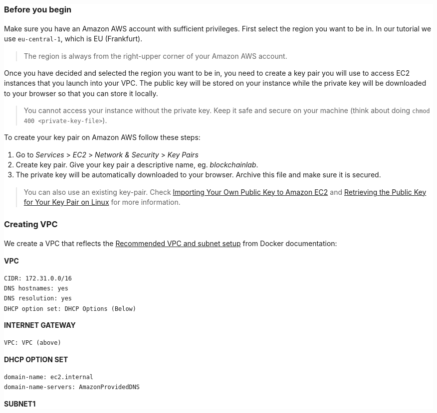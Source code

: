 [What is Amazon VPC?]: http://docs.aws.amazon.com/AmazonVPC/latest/UserGuide/VPC_Introduction.html
[VPC and Subnet Basics]: http://docs.aws.amazon.com/AmazonVPC/latest/UserGuide/VPC_Subnets.html#vpc-subnet-basics
[Security]: http://docs.aws.amazon.com/AmazonVPC/latest/UserGuide/VPC_Security.html
[Regions and Availability Zones]: http://docs.aws.amazon.com/AWSEC2/latest/UserGuide/using-regions-availability-zones.html

### Before you begin

Make sure you have an Amazon AWS account with sufficient privileges.
First select the region  you want to be in. In our tutorial we use `eu-central-1`,
which is EU (Frankfurt).

> The region is always from the right-upper corner of your Amazon AWS account.

Once you have decided and selected the region you want to be in,
you need to create a key pair you will use to access EC2 instances that you
launch into your VPC. The public key will be stored on your instance
while the private key will be downloaded to your browser so that you can store
it locally.

> You cannot access your instance without the private key.
Keep it safe and secure on your machine (think about doing
`chmod 400 <private-key-file>`).

To create your key pair on Amazon AWS follow these steps:

1. Go to *Services* > *EC2* > *Network & Security* > *Key Pairs*
2. Create key pair. Give your key pair a descriptive name, eg. *blockchainlab*.
3. The private key will be automatically downloaded to your browser.
Archive this file and make sure it is secured.

> You can also use an existing key-pair. Check [Importing Your Own Public Key
to Amazon EC2] and [Retrieving the Public Key for Your Key Pair on Linux]
for more information.

[Importing Your Own Public Key to Amazon EC2]: http://docs.aws.amazon.com/AWSEC2/latest/UserGuide/ec2-key-pairs.html#how-to-generate-your-own-key-and-import-it-to-aws
[Retrieving the Public Key for Your Key Pair on Linux]: http://docs.aws.amazon.com/AWSEC2/latest/UserGuide/ec2-key-pairs.html#retrieving-the-public-key

### Creating VPC

We create a VPC that reflects the [Recommended VPC and subnet setup] 
from Docker documentation:

**VPC**

```
CIDR: 172.31.0.0/16
DNS hostnames: yes
DNS resolution: yes
DHCP option set: DHCP Options (Below)
```

**INTERNET GATEWAY**

```
VPC: VPC (above)
```

**DHCP OPTION SET**

```
domain-name: ec2.internal
domain-name-servers: AmazonProvidedDNS
```

**SUBNET1**


[Recommended VPC and subnet setup]: https://docs.docker.com/docker-for-aws/faqs/#recommended-vpc-and-subnet-setup
[Default VPC and Default Subnets]: http://docs.aws.amazon.com/AmazonVPC/latest/UserGuide/default-vpc.html
[RFC 1918]: http://www.faqs.org/rfcs/rfc1918.html
[VPC and Subnet Sizing for IPv4]: http://docs.aws.amazon.com/AmazonVPC/latest/UserGuide/VPC_Subnets.html#vpc-sizing-ipv4
[Elastic IPs]: http://docs.aws.amazon.com/AmazonVPC/latest/UserGuide/vpc-eips.html
[Security Groups for Your VPC]: http://docs.aws.amazon.com/AmazonVPC/latest/UserGuide/VPC_SecurityGroups.html